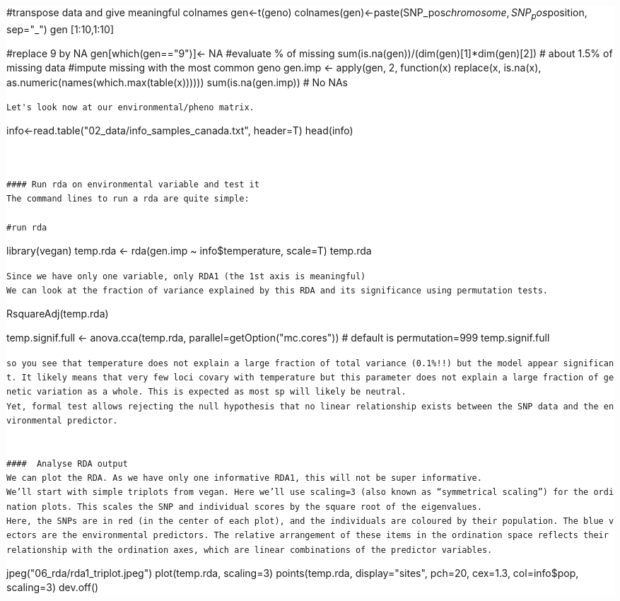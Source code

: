 #transpose data and give meaningful colnames
gen<-t(geno)
colnames(gen)<-paste(SNP_pos$chromosome, SNP_pos$position, sep="_")
gen [1:10,1:10]

#replace 9 by NA
gen[which(gen=="9")]<- NA
#evaluate % of missing
sum(is.na(gen))/(dim(gen)[1]*dim(gen)[2]) # about 1.5% of missing data
#impute missing with the most common geno
gen.imp <- apply(gen, 2, function(x) replace(x, is.na(x), as.numeric(names(which.max(table(x))))))
sum(is.na(gen.imp)) # No NAs

```
Let's look now at our environmental/pheno matrix. 
```
info<-read.table("02_data/info_samples_canada.txt", header=T)
head(info)
```


#### Run rda on environmental variable and test it 
The command lines to run a rda are quite simple:

#run rda
```
library(vegan)
temp.rda <- rda(gen.imp ~ info$temperature, scale=T)
temp.rda
```
Since we have only one variable, only RDA1 (the 1st axis is meaningful)
We can look at the fraction of variance explained by this RDA and its significance using permutation tests. 

```
RsquareAdj(temp.rda)

temp.signif.full <- anova.cca(temp.rda, parallel=getOption("mc.cores")) # default is permutation=999
temp.signif.full
```
so you see that temperature does not explain a large fraction of total variance (0.1%!!) but the model appear significant. It likely means that very few loci covary with temperature but this parameter does not explain a large fraction of genetic variation as a whole. This is expected as most sp will likely be neutral.
Yet, formal test allows rejecting the null hypothesis that no linear relationship exists between the SNP data and the environmental predictor.


####  Analyse RDA output
We can plot the RDA. As we have only one informative RDA1, this will not be super informative.
We’ll start with simple triplots from vegan. Here we’ll use scaling=3 (also known as “symmetrical scaling”) for the ordination plots. This scales the SNP and individual scores by the square root of the eigenvalues.
Here, the SNPs are in red (in the center of each plot), and the individuals are coloured by their population. The blue vectors are the environmental predictors. The relative arrangement of these items in the ordination space reflects their relationship with the ordination axes, which are linear combinations of the predictor variables.

```
jpeg("06_rda/rda1_triplot.jpeg")
plot(temp.rda, scaling=3) 
points(temp.rda, display="sites", pch=20, cex=1.3, col=info$pop, scaling=3)
dev.off()
```

```
